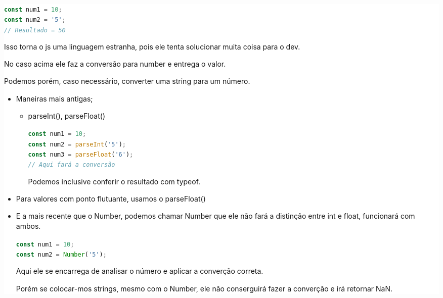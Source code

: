 ```js
const num1 = 10;
const num2 = '5';
// Resultado = 50
```

Isso torna o js uma linguagem estranha, pois ele tenta solucionar muita coisa para o dev.

No caso acima ele faz a conversão para number e entrega o valor.

Podemos porém, caso necessário, converter uma string para um número.

- Maneiras mais antigas;
  
  - parseInt(), parseFloat()
    
    ```js
    const num1 = 10;
    const num2 = parseInt('5');
    const num3 = parseFloat('6');
    // Aqui fará a conversão
    ```
    
    Podemos inclusive conferir o resultado com typeof.

- Para valores com ponto flutuante, usamos o parseFloat()

- E a mais recente que o Number, podemos chamar Number que ele não fará a distinção entre int e float, funcionará com ambos.
  
  ```js
  const num1 = 10;
  const num2 = Number('5');
  ```
  
  Aqui ele se encarrega de analisar o número e aplicar a converção correta.
  
  Porém se colocar-mos strings, mesmo com o Number, ele não conserguirá fazer a converção e irá retornar NaN.
